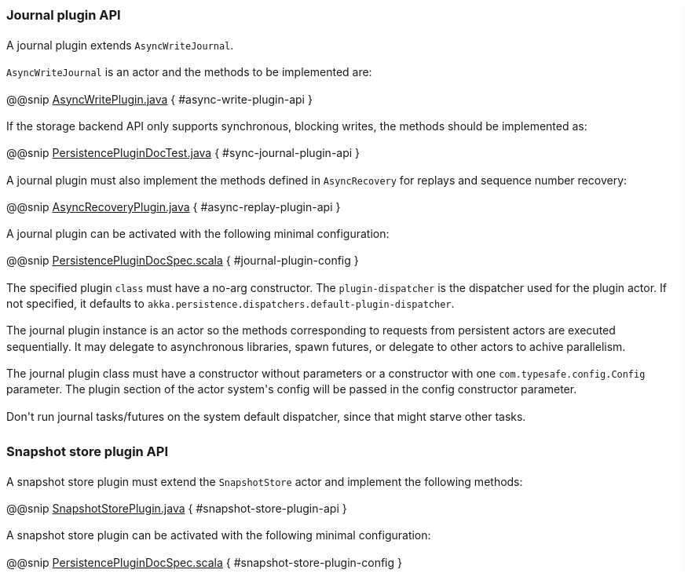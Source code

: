 <a id="journal-plugin-api-java"></a>
### Journal plugin API

A journal plugin extends `AsyncWriteJournal`.

`AsyncWriteJournal` is an actor and the methods to be implemented are:

@@snip [AsyncWritePlugin.java](../../../../../akka-persistence/src/main/java/akka/persistence/journal/japi/AsyncWritePlugin.java) { #async-write-plugin-api }

If the storage backend API only supports synchronous, blocking writes, the methods should be implemented as:

@@snip [PersistencePluginDocTest.java](code/docs/persistence/PersistencePluginDocTest.java) { #sync-journal-plugin-api }

A journal plugin must also implement the methods defined in `AsyncRecovery` for replays and sequence number recovery:

@@snip [AsyncRecoveryPlugin.java](../../../../../akka-persistence/src/main/java/akka/persistence/journal/japi/AsyncRecoveryPlugin.java) { #async-replay-plugin-api }

A journal plugin can be activated with the following minimal configuration:

@@snip [PersistencePluginDocSpec.scala](../scala/code/docs/persistence/PersistencePluginDocSpec.scala) { #journal-plugin-config }

The specified plugin `class` must have a no-arg constructor. The `plugin-dispatcher` is the dispatcher
used for the plugin actor. If not specified, it defaults to `akka.persistence.dispatchers.default-plugin-dispatcher`.

The journal plugin instance is an actor so the methods corresponding to requests from persistent actors
are executed sequentially. It may delegate to asynchronous libraries, spawn futures, or delegate to other
actors to achive parallelism.

The journal plugin class must have a constructor without parameters or a constructor with one `com.typesafe.config.Config`
parameter. The plugin section of the actor system's config will be passed in the config constructor parameter.

Don't run journal tasks/futures on the system default dispatcher, since that might starve other tasks.

### Snapshot store plugin API

A snapshot store plugin must extend the `SnapshotStore` actor and implement the following methods:

@@snip [SnapshotStorePlugin.java](../../../../../akka-persistence/src/main/java/akka/persistence/snapshot/japi/SnapshotStorePlugin.java) { #snapshot-store-plugin-api }

A snapshot store plugin can be activated with the following minimal configuration:

@@snip [PersistencePluginDocSpec.scala](../scala/code/docs/persistence/PersistencePluginDocSpec.scala) { #snapshot-store-plugin-config }
